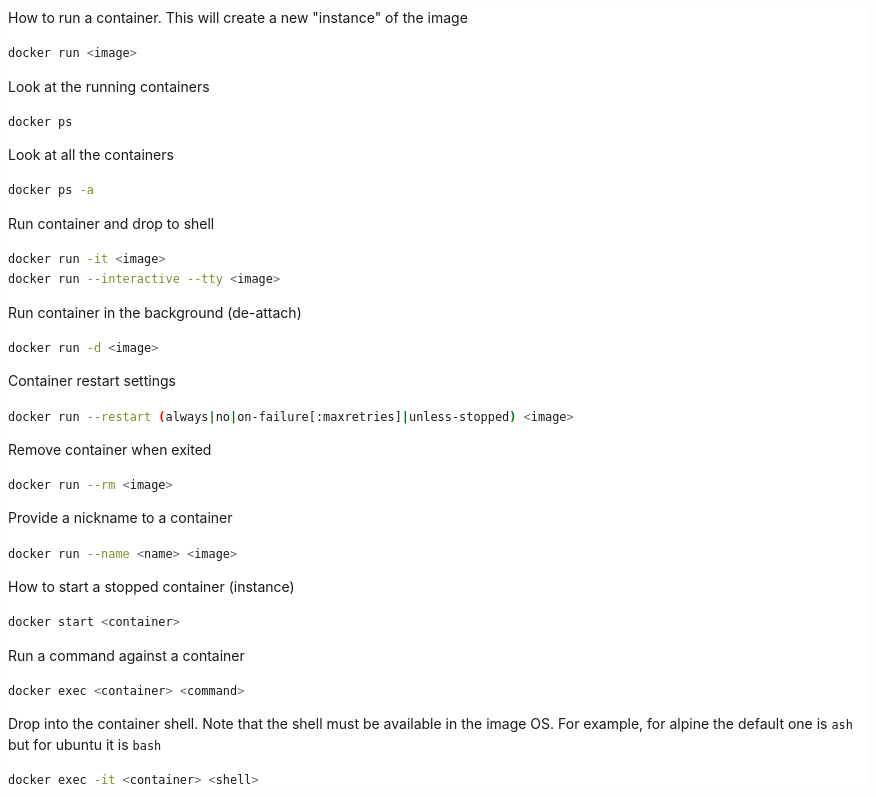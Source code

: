 How to run a container. This will create a new "instance" of the image

```bash
docker run <image>
```

Look at the running containers

```bash
docker ps
```

Look at all the containers

```bash
docker ps -a
```

Run container and drop to shell

```bash
docker run -it <image>
docker run --interactive --tty <image>
```

Run container in the background (de-attach)

```bash
docker run -d <image>
```

Container restart settings

```bash
docker run --restart (always|no|on-failure[:maxretries]|unless-stopped) <image>
```

Remove container when exited
```bash
docker run --rm <image>
```

Provide a nickname to a container

```bash
docker run --name <name> <image>
```

How to start a stopped container (instance)

```bash
docker start <container>
```

Run a command against a container

```bash
docker exec <container> <command>
```

Drop into the container shell. Note that the shell must be available in the image OS. For example, for alpine the default one is `ash` but for ubuntu it is `bash`

```bash
docker exec -it <container> <shell>
```
